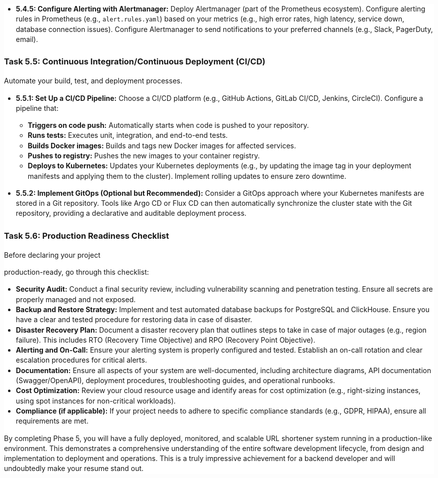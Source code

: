 *   **5.4.5: Configure Alerting with Alertmanager:** Deploy Alertmanager (part of the Prometheus ecosystem). Configure alerting rules in Prometheus (e.g., `alert.rules.yaml`) based on your metrics (e.g., high error rates, high latency, service down, database connection issues). Configure Alertmanager to send notifications to your preferred channels (e.g., Slack, PagerDuty, email).

### Task 5.5: Continuous Integration/Continuous Deployment (CI/CD)

Automate your build, test, and deployment processes.

*   **5.5.1: Set Up a CI/CD Pipeline:** Choose a CI/CD platform (e.g., GitHub Actions, GitLab CI/CD, Jenkins, CircleCI). Configure a pipeline that:
    *   **Triggers on code push:** Automatically starts when code is pushed to your repository.
    *   **Runs tests:** Executes unit, integration, and end-to-end tests.
    *   **Builds Docker images:** Builds and tags new Docker images for affected services.
    *   **Pushes to registry:** Pushes the new images to your container registry.
    *   **Deploys to Kubernetes:** Updates your Kubernetes deployments (e.g., by updating the image tag in your deployment manifests and applying them to the cluster). Implement rolling updates to ensure zero downtime.

*   **5.5.2: Implement GitOps (Optional but Recommended):** Consider a GitOps approach where your Kubernetes manifests are stored in a Git repository. Tools like Argo CD or Flux CD can then automatically synchronize the cluster state with the Git repository, providing a declarative and auditable deployment process.

### Task 5.6: Production Readiness Checklist

Before declaring your project 


production-ready, go through this checklist:

*   **Security Audit:** Conduct a final security review, including vulnerability scanning and penetration testing. Ensure all secrets are properly managed and not exposed.
*   **Backup and Restore Strategy:** Implement and test automated database backups for PostgreSQL and ClickHouse. Ensure you have a clear and tested procedure for restoring data in case of disaster.
*   **Disaster Recovery Plan:** Document a disaster recovery plan that outlines steps to take in case of major outages (e.g., region failure). This includes RTO (Recovery Time Objective) and RPO (Recovery Point Objective).
*   **Alerting and On-Call:** Ensure your alerting system is properly configured and tested. Establish an on-call rotation and clear escalation procedures for critical alerts.
*   **Documentation:** Ensure all aspects of your system are well-documented, including architecture diagrams, API documentation (Swagger/OpenAPI), deployment procedures, troubleshooting guides, and operational runbooks.
*   **Cost Optimization:** Review your cloud resource usage and identify areas for cost optimization (e.g., right-sizing instances, using spot instances for non-critical workloads).
*   **Compliance (if applicable):** If your project needs to adhere to specific compliance standards (e.g., GDPR, HIPAA), ensure all requirements are met.

By completing Phase 5, you will have a fully deployed, monitored, and scalable URL shortener system running in a production-like environment. This demonstrates a comprehensive understanding of the entire software development lifecycle, from design and implementation to deployment and operations. This is a truly impressive achievement for a backend developer and will undoubtedly make your resume stand out.
